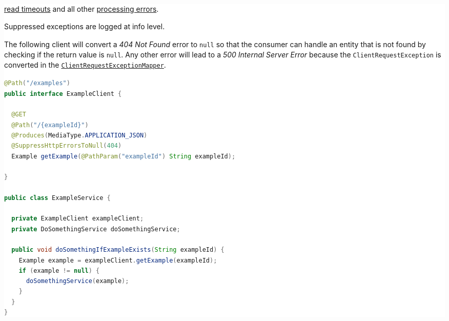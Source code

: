 [read timeouts](https://github.com/SDA-SE/sda-dropwizard-commons/tree/master/sda-commons-client-jersey/src/main/java/org/sdase/commons/client/jersey/proxy/annotation/SuppressReadTimeoutErrorsToNull.java)
and all other [processing errors](https://github.com/SDA-SE/sda-dropwizard-commons/tree/master/sda-commons-client-jersey/src/main/java/org/sdase/commons/client/jersey/proxy/annotation/SuppressProcessingErrorsToNull.java).

Suppressed exceptions are logged at info level.

The following client will convert a _404 Not Found_ error to `null` so that the consumer can handle 
an entity that is not found by checking if the return value is `null`.
Any other error will lead to a _500 Internal Server Error_ because the `ClientRequestException` is converted in the
[`ClientRequestExceptionMapper`](https://github.com/SDA-SE/sda-dropwizard-commons/tree/master/sda-commons-client-jersey/src/main/java/org/sdase/commons/client/jersey/error/ClientRequestExceptionMapper.java).

```java
@Path("/examples")
public interface ExampleClient {

  @GET
  @Path("/{exampleId}")
  @Produces(MediaType.APPLICATION_JSON)
  @SuppressHttpErrorsToNull(404)
  Example getExample(@PathParam("exampleId") String exampleId);

}

public class ExampleService {
   
  private ExampleClient exampleClient;
  private DoSomethingService doSomethingService;

  public void doSomethingIfExampleExists(String exampleId) {
    Example example = exampleClient.getExample(exampleId);
    if (example != null) {
      doSomethingService(example);
    }
  }
}
``` 
